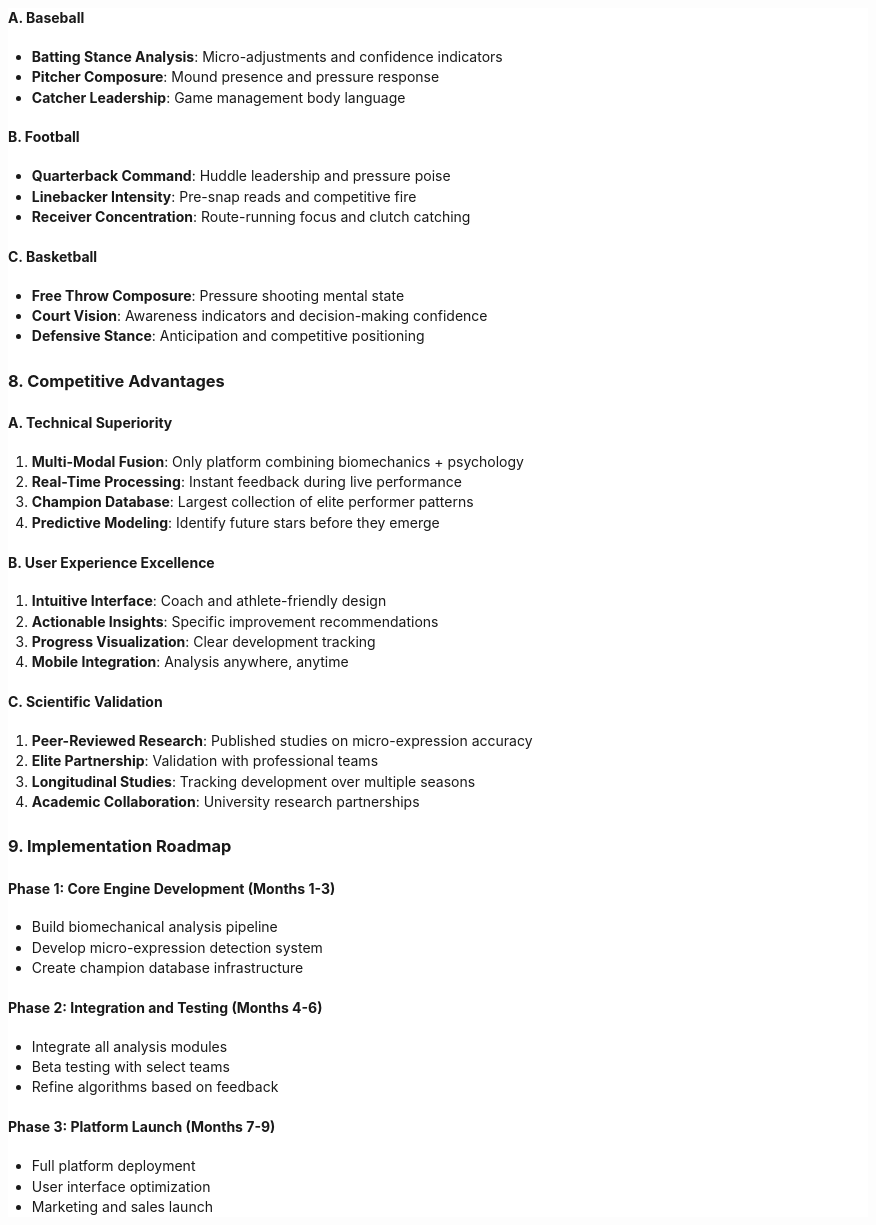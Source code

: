 #### A. Baseball
- **Batting Stance Analysis**: Micro-adjustments and confidence indicators
- **Pitcher Composure**: Mound presence and pressure response
- **Catcher Leadership**: Game management body language

#### B. Football  
- **Quarterback Command**: Huddle leadership and pressure poise
- **Linebacker Intensity**: Pre-snap reads and competitive fire
- **Receiver Concentration**: Route-running focus and clutch catching

#### C. Basketball
- **Free Throw Composure**: Pressure shooting mental state
- **Court Vision**: Awareness indicators and decision-making confidence
- **Defensive Stance**: Anticipation and competitive positioning

### 8. Competitive Advantages

#### A. Technical Superiority
1. **Multi-Modal Fusion**: Only platform combining biomechanics + psychology
2. **Real-Time Processing**: Instant feedback during live performance
3. **Champion Database**: Largest collection of elite performer patterns
4. **Predictive Modeling**: Identify future stars before they emerge

#### B. User Experience Excellence
1. **Intuitive Interface**: Coach and athlete-friendly design
2. **Actionable Insights**: Specific improvement recommendations
3. **Progress Visualization**: Clear development tracking
4. **Mobile Integration**: Analysis anywhere, anytime

#### C. Scientific Validation
1. **Peer-Reviewed Research**: Published studies on micro-expression accuracy
2. **Elite Partnership**: Validation with professional teams
3. **Longitudinal Studies**: Tracking development over multiple seasons
4. **Academic Collaboration**: University research partnerships

### 9. Implementation Roadmap

#### Phase 1: Core Engine Development (Months 1-3)
- Build biomechanical analysis pipeline
- Develop micro-expression detection system
- Create champion database infrastructure

#### Phase 2: Integration and Testing (Months 4-6)
- Integrate all analysis modules
- Beta testing with select teams
- Refine algorithms based on feedback

#### Phase 3: Platform Launch (Months 7-9)
- Full platform deployment
- User interface optimization
- Marketing and sales launch
